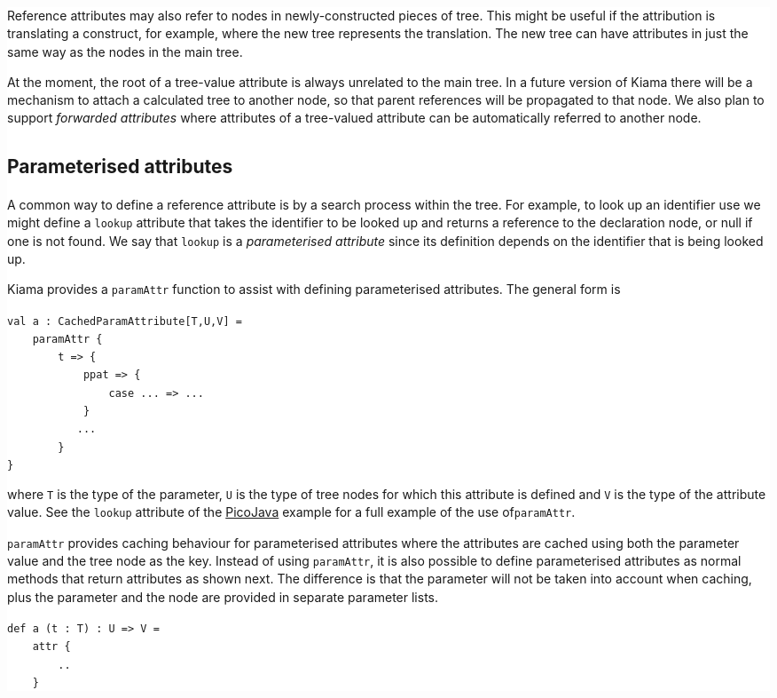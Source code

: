 Reference attributes may also refer to nodes in newly-constructed
pieces of tree. This might be useful if the attribution is translating
a construct, for example, where the new tree represents the
translation. The new tree can have attributes in just the same way as
the nodes in the main tree.

At the moment, the root of a tree-value attribute is always unrelated
to the main tree. In a future version of Kiama there will be a
mechanism to attach a calculated tree to another node, so that parent
references will be propagated to that node. We also plan to support
_forwarded attributes_ where attributes of a tree-valued attribute can
be automatically referred to another node.

## Parameterised attributes

A common way to define a reference attribute is by a search process
within the tree. For example, to look up an identifier use we might
define a `lookup` attribute that takes the identifier to be looked up
and returns a reference to the declaration node, or null if one is not
found. We say that `lookup` is a _parameterised attribute_ since its
definition depends on the identifier that is being looked up.

Kiama provides a `paramAttr` function to assist with defining
parameterised attributes.  The general form is

```
val a : CachedParamAttribute[T,U,V] =
    paramAttr {
        t => {
            ppat => {
                case ... => ...
            }
           ...
        }
}
```

where `T` is the type of the parameter, `U` is the type of tree nodes
for which this attribute is defined and `V` is the type of the
attribute value. See the `lookup` attribute of the [PicoJava](PicoJava.md) example
for a full example of the use of`paramAttr`.

`paramAttr` provides caching behaviour for parameterised attributes
where the attributes are cached using both the parameter value and the
tree node as the key. Instead of using `paramAttr`, it is also
possible to define parameterised attributes as normal methods that
return attributes as shown next. The difference is that the parameter
will not be taken into account when caching, plus the parameter and
the node are provided in separate parameter lists.

```
def a (t : T) : U => V =
    attr {
        ..
    }
```
